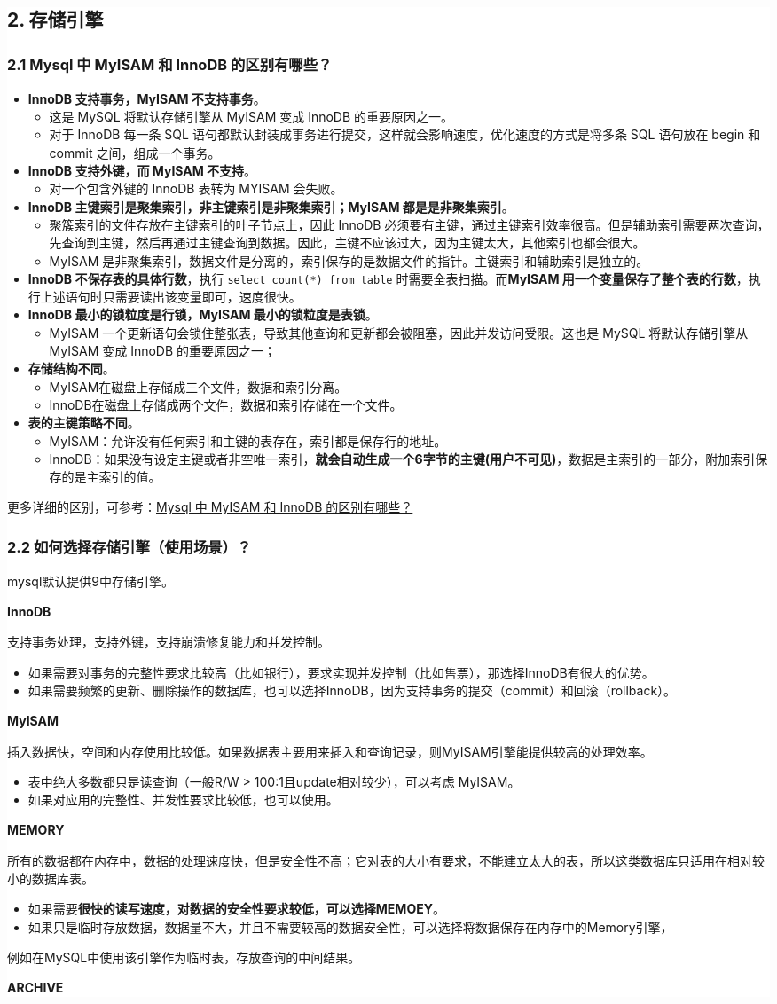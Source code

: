 ## 2. 存储引擎

### 2.1 Mysql 中 MyISAM 和 InnoDB 的区别有哪些？

- **InnoDB 支持事务，MyISAM 不支持事务**。
  - 这是 MySQL 将默认存储引擎从 MyISAM 变成 InnoDB 的重要原因之一。
  - 对于 InnoDB 每一条 SQL 语句都默认封装成事务进行提交，这样就会影响速度，优化速度的方式是将多条 SQL 语句放在 begin 和 commit 之间，组成一个事务。
- **InnoDB 支持外键，而 MyISAM 不支持**。
  - 对一个包含外键的 InnoDB 表转为 MYISAM 会失败。
- **InnoDB 主键索引是聚集索引，非主键索引是非聚集索引；MyISAM 都是是非聚集索引**。
  - 聚簇索引的文件存放在主键索引的叶子节点上，因此 InnoDB 必须要有主键，通过主键索引效率很高。但是辅助索引需要两次查询，先查询到主键，然后再通过主键查询到数据。因此，主键不应该过大，因为主键太大，其他索引也都会很大。
  - MyISAM 是非聚集索引，数据文件是分离的，索引保存的是数据文件的指针。主键索引和辅助索引是独立的。
- **InnoDB 不保存表的具体行数**，执行 `select count(*) from table` 时需要全表扫描。而**MyISAM 用一个变量保存了整个表的行数**，执行上述语句时只需要读出该变量即可，速度很快。
- **InnoDB 最小的锁粒度是行锁，MyISAM 最小的锁粒度是表锁**。
  - MyISAM 一个更新语句会锁住整张表，导致其他查询和更新都会被阻塞，因此并发访问受限。这也是 MySQL 将默认存储引擎从 MyISAM 变成 InnoDB 的重要原因之一；
- **存储结构不同**。
  - MyISAM在磁盘上存储成三个文件，数据和索引分离。
  - InnoDB在磁盘上存储成两个文件，数据和索引存储在一个文件。
- **表的主键策略不同**。
  - MyISAM：允许没有任何索引和主键的表存在，索引都是保存行的地址。
  - InnoDB：如果没有设定主键或者非空唯一索引，**就会自动生成一个6字节的主键(用户不可见)**，数据是主索引的一部分，附加索引保存的是主索引的值。

更多详细的区别，可参考：[Mysql 中 MyISAM 和 InnoDB 的区别有哪些？](https://www.zhihu.com/question/20596402/answer/211492971)

### 2.2 如何选择存储引擎（使用场景）？

mysql默认提供9中存储引擎。

**InnoDB**

支持事务处理，支持外键，支持崩溃修复能力和并发控制。

- 如果需要对事务的完整性要求比较高（比如银行），要求实现并发控制（比如售票），那选择InnoDB有很大的优势。
- 如果需要频繁的更新、删除操作的数据库，也可以选择InnoDB，因为支持事务的提交（commit）和回滚（rollback）。

**MyISAM**

插入数据快，空间和内存使用比较低。如果数据表主要用来插入和查询记录，则MyISAM引擎能提供较高的处理效率。

- 表中绝大多数都只是读查询（一般R/W > 100:1且update相对较少），可以考虑 MyISAM。
- 如果对应用的完整性、并发性要求比较低，也可以使用。

**MEMORY**

所有的数据都在内存中，数据的处理速度快，但是安全性不高；它对表的大小有要求，不能建立太大的表，所以这类数据库只适用在相对较小的数据库表。

- 如果需要**很快的读写速度，对数据的安全性要求较低，可以选择MEMOEY**。
- 如果只是临时存放数据，数据量不大，并且不需要较高的数据安全性，可以选择将数据保存在内存中的Memory引擎，

例如在MySQL中使用该引擎作为临时表，存放查询的中间结果。

**ARCHIVE**
